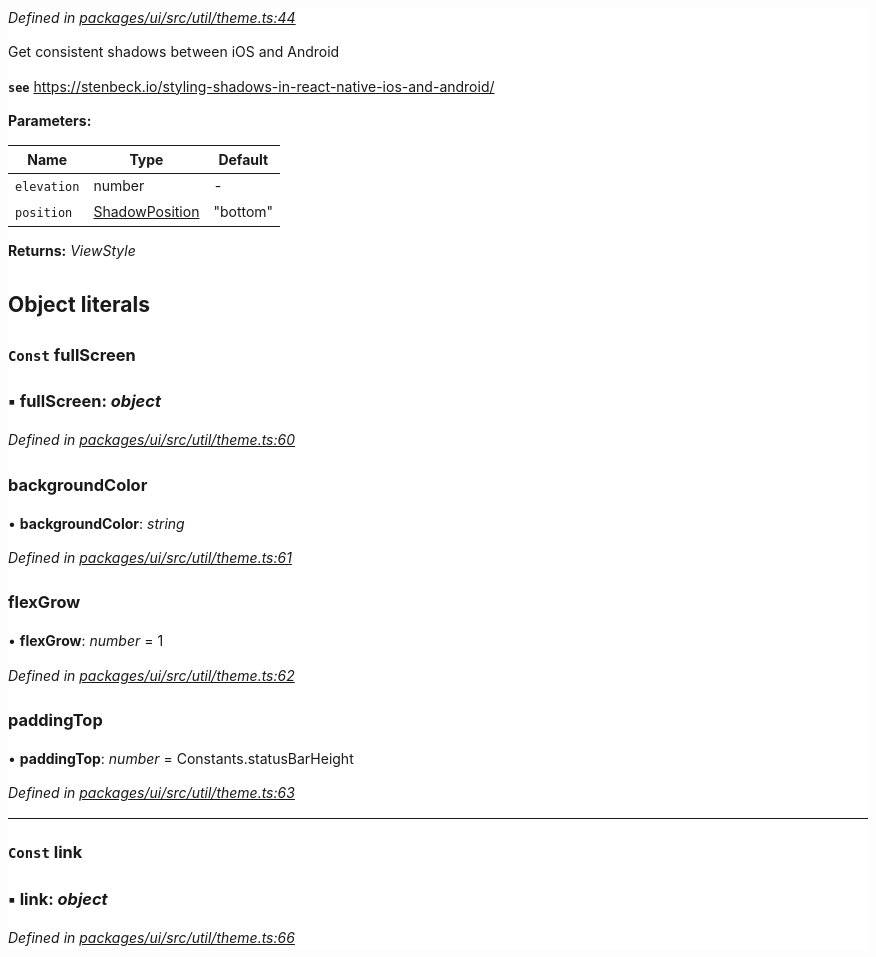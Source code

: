 *Defined in [packages/ui/src/util/theme.ts:44](https://github.com/shootismoke/common/blob/af8195a/packages/ui/src/util/theme.ts#L44)*

Get consistent shadows between iOS and Android

**`see`** https://stenbeck.io/styling-shadows-in-react-native-ios-and-android/

**Parameters:**

Name | Type | Default |
------ | ------ | ------ |
`elevation` | number | - |
`position` | [ShadowPosition](_packages_ui_src_util_theme_.md#shadowposition) | "bottom" |

**Returns:** *ViewStyle*

## Object literals

### `Const` fullScreen

### ▪ **fullScreen**: *object*

*Defined in [packages/ui/src/util/theme.ts:60](https://github.com/shootismoke/common/blob/af8195a/packages/ui/src/util/theme.ts#L60)*

###  backgroundColor

• **backgroundColor**: *string*

*Defined in [packages/ui/src/util/theme.ts:61](https://github.com/shootismoke/common/blob/af8195a/packages/ui/src/util/theme.ts#L61)*

###  flexGrow

• **flexGrow**: *number* = 1

*Defined in [packages/ui/src/util/theme.ts:62](https://github.com/shootismoke/common/blob/af8195a/packages/ui/src/util/theme.ts#L62)*

###  paddingTop

• **paddingTop**: *number* = Constants.statusBarHeight

*Defined in [packages/ui/src/util/theme.ts:63](https://github.com/shootismoke/common/blob/af8195a/packages/ui/src/util/theme.ts#L63)*

___

### `Const` link

### ▪ **link**: *object*

*Defined in [packages/ui/src/util/theme.ts:66](https://github.com/shootismoke/common/blob/af8195a/packages/ui/src/util/theme.ts#L66)*
